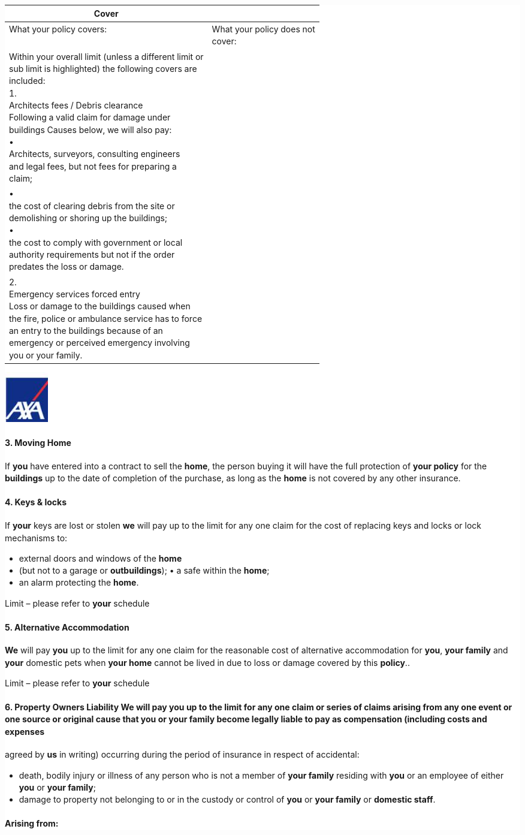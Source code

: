 | Cover                                                                                                                                                                                                                                                                                                                                                                        |                                     |
|------------------------------------------------------------------------------------------------------------------------------------------------------------------------------------------------------------------------------------------------------------------------------------------------------------------------------------------------------------------------------|-------------------------------------|
| What your policy covers:                                                                                                                                                                                                                                                                                                                                                     | What your policy does not<br>cover: |
| Within your overall limit (unless a different limit or<br>sub limit is highlighted) the following covers are<br>included:<br>1.<br>Architects fees / Debris clearance<br>Following a valid claim for damage under<br>buildings Causes below, we will also pay:<br>•<br>Architects, surveyors, consulting engineers<br>and legal fees, but not fees for preparing a<br>claim; |                                     |
| •<br>the cost of clearing debris from the site or<br>demolishing or shoring up the buildings;<br>•<br>the cost to comply with government or local<br>authority requirements but not if the order<br>predates the loss or damage.                                                                                                                                             |                                     |
| 2.<br>Emergency services forced entry<br>Loss or damage to the buildings caused when<br>the fire, police or ambulance service has to force<br>an entry to the buildings because of an<br>emergency or perceived emergency involving<br>you or your family.                                                                                                                   |                                     |

![](_page_3_Picture_2.jpeg)

#### **3. Moving Home**

If **you** have entered into a contract to sell the **home**, the person buying it will have the full protection of **your policy** for the **buildings** up to the date of completion of the purchase, as long as the **home** is not covered by any other insurance.

#### **4. Keys & locks**

If **your** keys are lost or stolen **we** will pay up to the limit for any one claim for the cost of replacing keys and locks or lock mechanisms to:

- external doors and windows of the **home**
- (but not to a garage or **outbuildings**); • a safe within the **home**;
- an alarm protecting the **home**.

Limit – please refer to **your** schedule

#### **5. Alternative Accommodation**

**We** will pay **you** up to the limit for any one claim for the reasonable cost of alternative accommodation for **you**, **your family** and **your** domestic pets when **your home** cannot be lived in due to loss or damage covered by this **policy**..

Limit – please refer to **your** schedule

#### **6. Property Owners Liability We** will pay **you** up to the limit for any one claim or series of claims arising from any one event or one source or original cause that **you** or **your family** become legally liable to pay as compensation (including costs and expenses

agreed by **us** in writing) occurring during the period of insurance in respect of accidental:

- death, bodily injury or illness of any person who is not a member of **your family** residing with **you** or an employee of either **you** or **your family**;
- damage to property not belonging to or in the custody or control of **you** or **your family** or **domestic staff**.

#### **Arising from:**
